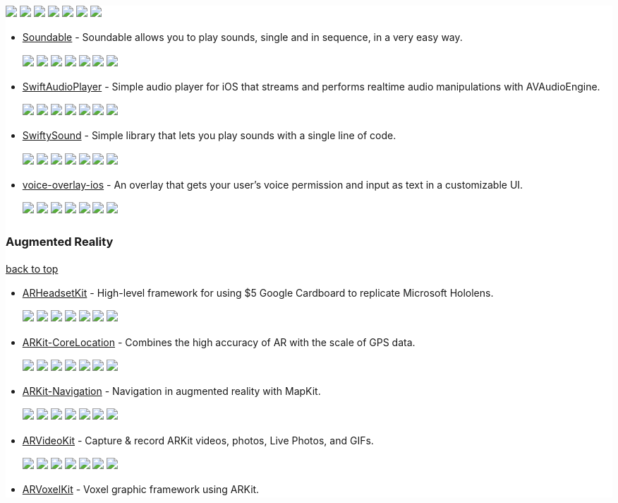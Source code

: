    ![](https://img.shields.io/github/stars/benzguo/MusicKit) ![](https://img.shields.io/github/last-commit/benzguo/MusicKit) ![](https://img.shields.io/github/issues/benzguo/MusicKit) ![](https://img.shields.io/github/issues-pr/benzguo/MusicKit) ![](https://img.shields.io/github/license/benzguo/MusicKit) ![](https://img.shields.io/github/forks/benzguo/MusicKit) ![](https://img.shields.io/github/contributors/benzguo/MusicKit)

* [Soundable](https://github.com/ThXou/Soundable) - Soundable allows you to play sounds, single and in sequence, in a very easy way.

   ![](https://img.shields.io/github/stars/ThXou/Soundable) ![](https://img.shields.io/github/last-commit/ThXou/Soundable) ![](https://img.shields.io/github/issues/ThXou/Soundable) ![](https://img.shields.io/github/issues-pr/ThXou/Soundable) ![](https://img.shields.io/github/license/ThXou/Soundable) ![](https://img.shields.io/github/forks/ThXou/Soundable) ![](https://img.shields.io/github/contributors/ThXou/Soundable)

* [SwiftAudioPlayer](https://github.com/tanhakabir/SwiftAudioPlayer) - Simple audio player for iOS that streams and performs realtime audio manipulations with AVAudioEngine.

   ![](https://img.shields.io/github/stars/tanhakabir/SwiftAudioPlayer) ![](https://img.shields.io/github/last-commit/tanhakabir/SwiftAudioPlayer) ![](https://img.shields.io/github/issues/tanhakabir/SwiftAudioPlayer) ![](https://img.shields.io/github/issues-pr/tanhakabir/SwiftAudioPlayer) ![](https://img.shields.io/github/license/tanhakabir/SwiftAudioPlayer) ![](https://img.shields.io/github/forks/tanhakabir/SwiftAudioPlayer) ![](https://img.shields.io/github/contributors/tanhakabir/SwiftAudioPlayer)

* [SwiftySound](https://github.com/adamcichy/SwiftySound) - Simple library that lets you play sounds with a single line of code.

   ![](https://img.shields.io/github/stars/adamcichy/SwiftySound) ![](https://img.shields.io/github/last-commit/adamcichy/SwiftySound) ![](https://img.shields.io/github/issues/adamcichy/SwiftySound) ![](https://img.shields.io/github/issues-pr/adamcichy/SwiftySound) ![](https://img.shields.io/github/license/adamcichy/SwiftySound) ![](https://img.shields.io/github/forks/adamcichy/SwiftySound) ![](https://img.shields.io/github/contributors/adamcichy/SwiftySound)

* [voice-overlay-ios](https://github.com/algolia/voice-overlay-ios) - An overlay that gets your user’s voice permission and input as text in a customizable UI.

   ![](https://img.shields.io/github/stars/algolia/voice-overlay-ios) ![](https://img.shields.io/github/last-commit/algolia/voice-overlay-ios) ![](https://img.shields.io/github/issues/algolia/voice-overlay-ios) ![](https://img.shields.io/github/issues-pr/algolia/voice-overlay-ios) ![](https://img.shields.io/github/license/algolia/voice-overlay-ios) ![](https://img.shields.io/github/forks/algolia/voice-overlay-ios) ![](https://img.shields.io/github/contributors/algolia/voice-overlay-ios)


### Augmented Reality
[back to top](#readme) 

* [ARHeadsetKit](https://github.com/philipturner/ARHeadsetKit) - High-level framework for using $5 Google Cardboard to replicate Microsoft Hololens.

   ![](https://img.shields.io/github/stars/philipturner/ARHeadsetKit) ![](https://img.shields.io/github/last-commit/philipturner/ARHeadsetKit) ![](https://img.shields.io/github/issues/philipturner/ARHeadsetKit) ![](https://img.shields.io/github/issues-pr/philipturner/ARHeadsetKit) ![](https://img.shields.io/github/license/philipturner/ARHeadsetKit) ![](https://img.shields.io/github/forks/philipturner/ARHeadsetKit) ![](https://img.shields.io/github/contributors/philipturner/ARHeadsetKit)

* [ARKit-CoreLocation](https://github.com/ProjectDent/ARKit-CoreLocation) - Combines the high accuracy of AR with the scale of GPS data.

   ![](https://img.shields.io/github/stars/ProjectDent/ARKit-CoreLocation) ![](https://img.shields.io/github/last-commit/ProjectDent/ARKit-CoreLocation) ![](https://img.shields.io/github/issues/ProjectDent/ARKit-CoreLocation) ![](https://img.shields.io/github/issues-pr/ProjectDent/ARKit-CoreLocation) ![](https://img.shields.io/github/license/ProjectDent/ARKit-CoreLocation) ![](https://img.shields.io/github/forks/ProjectDent/ARKit-CoreLocation) ![](https://img.shields.io/github/contributors/ProjectDent/ARKit-CoreLocation)

* [ARKit-Navigation](https://github.com/chriswebb09/ARKitNavigationDemo) - Navigation in augmented reality with MapKit.

   ![](https://img.shields.io/github/stars/chriswebb09/ARKitNavigationDemo) ![](https://img.shields.io/github/last-commit/chriswebb09/ARKitNavigationDemo) ![](https://img.shields.io/github/issues/chriswebb09/ARKitNavigationDemo) ![](https://img.shields.io/github/issues-pr/chriswebb09/ARKitNavigationDemo) ![](https://img.shields.io/github/license/chriswebb09/ARKitNavigationDemo) ![](https://img.shields.io/github/forks/chriswebb09/ARKitNavigationDemo) ![](https://img.shields.io/github/contributors/chriswebb09/ARKitNavigationDemo)

* [ARVideoKit](https://github.com/AFathi/ARVideoKit) - Capture & record ARKit videos, photos, Live Photos, and GIFs.

   ![](https://img.shields.io/github/stars/AFathi/ARVideoKit) ![](https://img.shields.io/github/last-commit/AFathi/ARVideoKit) ![](https://img.shields.io/github/issues/AFathi/ARVideoKit) ![](https://img.shields.io/github/issues-pr/AFathi/ARVideoKit) ![](https://img.shields.io/github/license/AFathi/ARVideoKit) ![](https://img.shields.io/github/forks/AFathi/ARVideoKit) ![](https://img.shields.io/github/contributors/AFathi/ARVideoKit)

* [ARVoxelKit](https://github.com/VoxxxelAR/ARVoxelKit) - Voxel graphic framework using ARKit.
